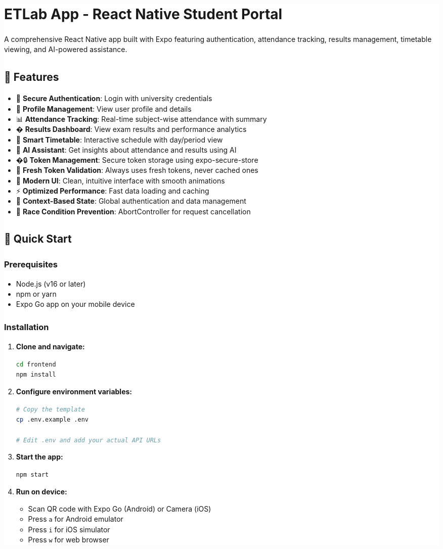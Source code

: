 # ETLab App - React Native Student Portal

A comprehensive React Native app built with Expo featuring authentication, attendance tracking, results management, timetable viewing, and AI-powered assistance.

## 🌟 Features

- 🔐 **Secure Authentication**: Login with university credentials
- 👤 **Profile Management**: View user profile and details
- 📊 **Attendance Tracking**: Real-time subject-wise attendance with summary
- � **Results Dashboard**: View exam results and performance analytics
- 📅 **Smart Timetable**: Interactive schedule with day/period view
- 🤖 **AI Assistant**: Get insights about attendance and results using AI
- �🔒 **Token Management**: Secure token storage using expo-secure-store
- 🔄 **Fresh Token Validation**: Always uses fresh tokens, never cached ones
- 📱 **Modern UI**: Clean, intuitive interface with smooth animations
- ⚡ **Optimized Performance**: Fast data loading and caching
- 🎯 **Context-Based State**: Global authentication and data management
- 🚫 **Race Condition Prevention**: AbortController for request cancellation

## 🚀 Quick Start

### Prerequisites
- Node.js (v16 or later)
- npm or yarn
- Expo Go app on your mobile device

### Installation

1. **Clone and navigate:**
   ```bash
   cd frontend
   npm install
   ```

2. **Configure environment variables:**
   ```bash
   # Copy the template
   cp .env.example .env
   
   # Edit .env and add your actual API URLs
   ```

3. **Start the app:**
   ```bash
   npm start
   ```

4. **Run on device:**
   - Scan QR code with Expo Go (Android) or Camera (iOS)
   - Press `a` for Android emulator
   - Press `i` for iOS simulator
   - Press `w` for web browser
